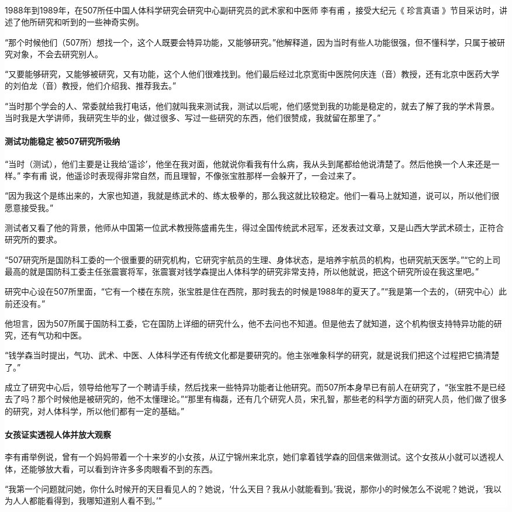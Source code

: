 </p>
<p>
 1988年到1989年，在507所任中国人体科学研究会研究中心副研究员的武术家和中医师
 <ok href="https://www.epochtimes.com/gb/tag/%E6%9D%8E%E6%9C%89%E7%94%AB.html">
  李有甫
 </ok>
 ，接受大纪元《
 <ok href="https://www.epochtimes.com/gb/tag/%E7%8F%8D%E8%A8%80%E7%9C%9F%E8%AF%AD.html">
  珍言真语
 </ok>
 》节目采访时，讲述了他所研究和听到的一些神奇实例。
</p>
<p>
 “那个时候他们（507所）想找一个，这个人既要会特异功能，又能够研究。”他解释道，因为当时有些人功能很强，但不懂科学，只属于被研究对象，不会去研究别人。
</p>
<p>
 “又要能够研究，又能够被研究，又有功能，这个人他们很难找到。他们最后经过北京宽街中医院何庆连（音）教授，还有北京中医药大学的刘伯龙（音）教授，他们介绍我、推荐我去。”
</p>
<p>
 “当时那个学会的人、常委就给我打电话，他们就叫我来测试我，测试以后呢，他们感觉到我的功能是稳定的，就去了解了我的学术背景。当时我是大学讲师，我研究生毕的业，做过很多、写过一些研究的东西，他们很赞成，我就留在那里了。”
</p>
<h4>
 测试功能稳定 被507研究所吸纳
</h4>
<p>
 “当时（测试），他们主要是让我给‘遥诊’，他坐在我对面，他就说你看我有什么病，我从头到尾都给他说清楚了。然后他换一个人来还是一样。”
 <ok href="https://www.epochtimes.com/gb/tag/%E6%9D%8E%E6%9C%89%E7%94%AB.html">
  李有甫
 </ok>
 说，他遥诊时表现得非常自然，而且理智，不像张宝胜那样一会躲开了，一会过来了。
</p>
<p>
 “因为我这个是练出来的，大家也知道，我就是练武术的、练太极拳的，那么我这就比较稳定。他们一看马上就知道，说可以，所以他们很愿意接受我。”
</p>
<p>
 测试者又看了他的背景，他师从中国第一位武术教授陈盛甫先生，得过全国传统武术冠军，还发表过文章，又是山西大学武术硕士，正符合研究所的要求。
</p>
<p>
 “507研究所是国防科工委的一个很重要的研究机构，它研究宇航员的生理、身体状态，是培养宇航员的机构，也研究航天医学。”“它的上司最高的就是国防科工委主任张震寰将军，张震寰对钱学森提出人体科学的研究非常支持，所以他就说，把这个研究所设在我这里吧。”
</p>
<p>
 研究中心设在507所里面，“它有一个楼在东院，张宝胜是住在西院，那时我去的时候是1988年的夏天了。”“我是第一个去的，（研究中心）此前还没有。”
</p>
<p>
 他坦言，因为507所属于国防科工委，它在国防上详细的研究什么，他不去问也不知道。但是他去了就知道，这个机构很支持特异功能的研究，还有气功和中医。
</p>
<p>
 “钱学森当时提出，气功、武术、中医、人体科学还有传统文化都是要研究的。他主张唯象科学的研究，就是说我们把这个过程把它搞清楚了。”
</p>
<p>
 成立了研究中心后，领导给他写了一个聘请手续，然后找来一些特异功能者让他研究。而507所本身早已有前人在研究了，“张宝胜不是已经去了吗？那个时候他是被研究的，他不太懂理论。”“那里有梅磊，还有几个研究人员，宋孔智，那些老的科学方面的研究人员，他们做了很多的研究，对人体科学，所以他们都有一定的基础。”
</p>
<h4>
 女孩证实透视人体并放大观察
</h4>
<p>
 李有甫举例说，曾有一个妈妈带着一个十来岁的小女孩，从辽宁锦州来北京，她们拿着钱学森的回信来做测试。这个女孩从小就可以透视人体，还能够放大看，可以看到许许多多肉眼看不到的东西。
</p>
<p>
 “我第一个问题就问她，你什么时候开的天目看见人的？她说，‘什么天目？我从小就能看到。’我说，那你小的时候怎么不说呢？她说，‘我以为人人都能看得到，我哪知道别人看不到。’”
</p>